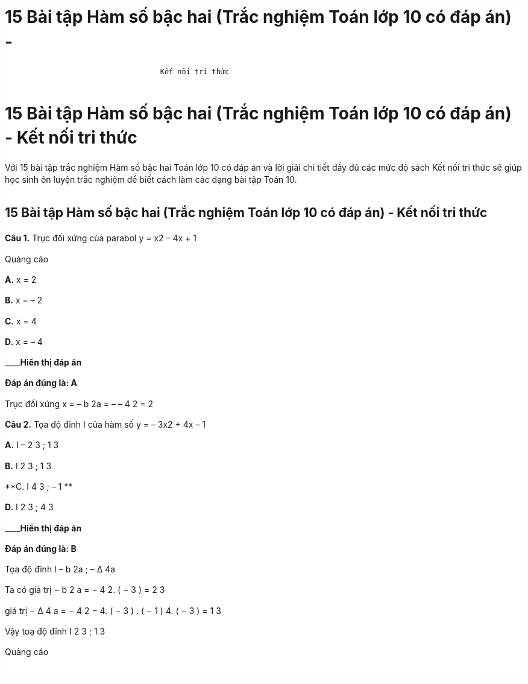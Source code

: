 # 15 Bài tập Hàm số bậc hai (Trắc nghiệm Toán lớp 10 có đáp án) -
                                        Kết nối tri thức

# 15 Bài tập Hàm số bậc hai (Trắc nghiệm Toán lớp 10 có đáp án) - Kết nối tri thức

Với 15 bài tập trắc nghiệm Hàm số bậc hai Toán lớp 10 có đáp án và lời giải chi tiết đầy đủ các mức độ sách Kết nối tri thức sẽ giúp học sinh ôn luyện trắc nghiệm để biết cách làm các dạng bài tập Toán 10.

## 15 Bài tập Hàm số bậc hai (Trắc nghiệm Toán lớp 10 có đáp án) - Kết nối tri thức

**Câu 1.** Trục đối xứng của parabol y = x2 – 4x + 1

Quảng cáo

**A.** x = 2

**B.** x = – 2 

**C.** x = 4

**D.** x = – 4 

____**Hiển thị đáp án**

**Đáp án đúng là: A**

Trục đối xứng  x =  – b 2a = – – 4 2 = 2

**Câu 2.** Tọa độ đỉnh I của hàm số y = – 3x2 \+ 4x – 1

**A.** I – 2 3 ; 1 3

**B.** I 2 3 ; 1 3

**C. I 4 3 ; – 1 **

**D.** I 2 3 ; 4 3

____**Hiển thị đáp án**

**Đáp án đúng là: B**

Tọa độ đỉnh  I – b 2a ; – Δ 4a

Ta có giá trị  − b 2 a = − 4 2. ( − 3 ) = 2 3

giá trị  − Δ 4 a = − 4 2 − 4. ( − 3 ) . ( − 1 ) 4. ( − 3 ) = 1 3

Vậy toạ độ đỉnh I  2 3 ; 1 3

Quảng cáo

﻿
